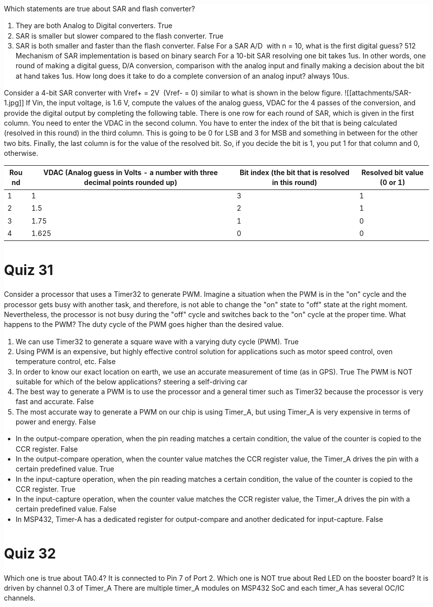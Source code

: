 Which statements are true about SAR and flash converter?
1. They are both Analog to Digital converters. True
2. SAR is smaller but slower compared to the flash converter. True
3. SAR is both smaller and faster than the flash converter. False
For a SAR A/D  with n = 10, what is the first digital guess? 512
Mechanism of SAR implementation is based on binary search
For a 10-bit SAR resolving one bit takes 1us. In other words, one round of making a digital guess, D/A conversion, comparison with the analog input and finally making a decision about the bit at hand takes 1us. How long does it take to do a complete conversion of an analog input? always 10us.

Consider a 4-bit SAR converter with Vref+ = 2V  (Vref- = 0) similar to what is shown in the below figure.
![[attachments/SAR-1.jpg]]
If Vin, the input voltage, is 1.6 V, compute the values of the analog guess, VDAC for the 4 passes of the conversion, and provide the digital output by completing the following table. There is one row for each round of SAR, which is given in the first column. You need to enter the VDAC in the second column. You have to enter the index of the bit that is being calculated (resolved in this round) in the third column. This is going to be 0 for LSB and 3 for MSB and something in between for the other two bits. Finally, the last column is for the value of the resolved bit. So, if you decide the bit is 1, you put 1 for that column and 0, otherwise.

| Round | VDAC (Analog guess in Volts - a number with three decimal points rounded up) | Bit index (the bit that is resolved in this round) | Resolved bit value (0 or 1) |
| ----- | ---------------------------------------------------------------------------- | -------------------------------------------------- | --------------------------- |
| 1     | 1                                                                            | 3                                                  | 1                           |
| 2     | 1.5                                                                          | 2                                                  | 1                           |
| 3     | 1.75                                                                         | 1                                                  | 0                           |
| 4     | 1.625                                                                        | 0                                                  | 0                           |
# Quiz 31
Consider a processor that uses a Timer32 to generate PWM. Imagine a situation when the PWM is in the "on" cycle and the processor gets busy with another task, and therefore, is not able to change the "on" state to "off" state at the right moment. Nevertheless, the processor is not busy during the "off" cycle and switches back to the "on" cycle at the proper time. What happens to the PWM? The duty cycle of the PWM goes higher than the desired value.
1. We can use Timer32 to generate a square wave with a varying duty cycle (PWM). True
2. Using PWM is an expensive, but highly effective control solution for applications such as motor speed control, oven temperature control, etc. False
3. In order to know our exact location on earth, we use an accurate measurement of time (as in GPS). True
The PWM is NOT suitable for which of the below applications? steering a self-driving car
1. The best way to generate a PWM is to use the processor and a general timer such as Timer32 because the processor is very fast and accurate. False
2. The most accurate way to generate a PWM on our chip is using Timer_A, but using Timer_A is very expensive in terms of power and energy. False
- In the output-compare operation, when the pin reading matches a certain condition, the value of the counter is copied to the CCR register. False
- In the output-compare operation, when the counter value matches the CCR register value, the Timer_A drives the pin with a certain predefined value. True
- In the input-capture operation, when the pin reading matches a certain condition, the value of the counter is copied to the CCR register. True
- In the input-capture operation, when the counter value matches the CCR register value, the Timer_A drives the pin with a certain predefined value. False
- In MSP432, Timer-A has a dedicated register for output-compare and another dedicated for input-capture. False
# Quiz 32
Which one is true about TA0.4? It is connected to Pin 7 of Port 2.
Which one is NOT true about Red LED on the booster board?  It is driven by channel 0.3 of Timer_A
There are multiple timer_A modules on MSP432 SoC and each timer_A has several OC/IC channels.
